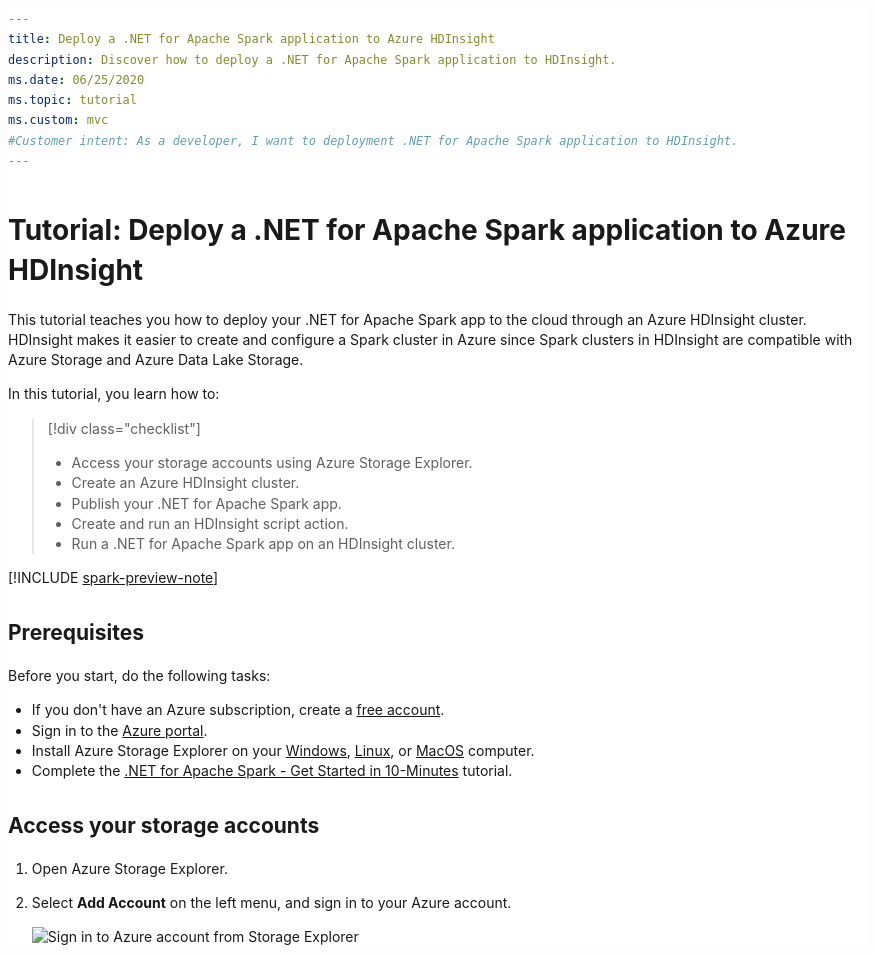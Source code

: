 ```yaml
---
title: Deploy a .NET for Apache Spark application to Azure HDInsight
description: Discover how to deploy a .NET for Apache Spark application to HDInsight.
ms.date: 06/25/2020
ms.topic: tutorial
ms.custom: mvc
#Customer intent: As a developer, I want to deployment .NET for Apache Spark application to HDInsight.
---
```


# Tutorial: Deploy a .NET for Apache Spark application to Azure HDInsight

This tutorial teaches you how to deploy your .NET for Apache Spark app to the cloud through an Azure HDInsight cluster. HDInsight makes it easier to create and configure a Spark cluster in Azure since Spark clusters in HDInsight are compatible with Azure Storage and Azure Data Lake Storage.

In this tutorial, you learn how to:

> [!div class="checklist"]
>
> * Access your storage accounts using Azure Storage Explorer.
> * Create an Azure HDInsight cluster.
> * Publish your .NET for Apache Spark app.
> * Create and run an HDInsight script action.
> * Run a .NET for Apache Spark app on an HDInsight cluster.

[!INCLUDE [spark-preview-note](../../includes/spark-preview-note.md)]

## Prerequisites

Before you start, do the following tasks:

* If you don't have an Azure subscription, create a [free account](https://azure.microsoft.com/free/dotnet/).
* Sign in to the [Azure portal](https://portal.azure.com/).
* Install Azure Storage Explorer on your [Windows](https://go.microsoft.com/fwlink/?LinkId=708343&clcid=0x409), [Linux](https://go.microsoft.com/fwlink/?LinkId=722418&clcid=0x409), or [MacOS](https://go.microsoft.com/fwlink/?LinkId=708342&clcid=0x409) computer.
* Complete the [.NET for Apache Spark - Get Started in 10-Minutes](https://dotnet.microsoft.com/learn/data/spark-tutorial/intro) tutorial.

## Access your storage accounts

1. Open Azure Storage Explorer.

2. Select **Add Account** on the left menu, and sign in to your Azure account.

    ![Sign in to Azure account from Storage Explorer](./media/hdinsight-deployment/signin-azure-storage-explorer.png)
